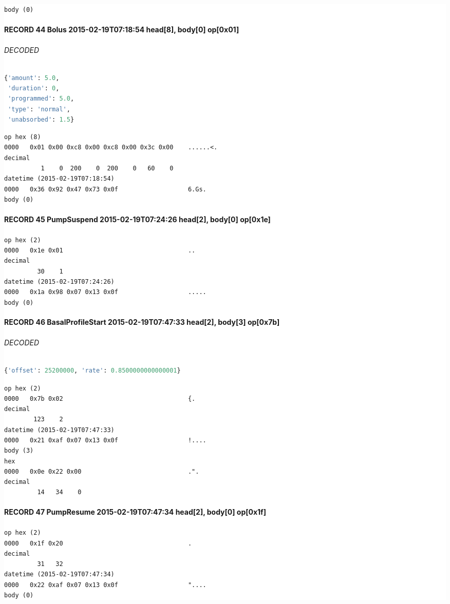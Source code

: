     body (0)

#### RECORD 44 Bolus 2015-02-19T07:18:54 head[8], body[0] op[0x01]
###### DECODED
```python
{'amount': 5.0,
 'duration': 0,
 'programmed': 5.0,
 'type': 'normal',
 'unabsorbed': 1.5}
```
    op hex (8)
    0000   0x01 0x00 0xc8 0x00 0xc8 0x00 0x3c 0x00    ......<.
    decimal
              1    0  200    0  200    0   60    0
    datetime (2015-02-19T07:18:54)
    0000   0x36 0x92 0x47 0x73 0x0f                   6.Gs.
    body (0)

#### RECORD 45 PumpSuspend 2015-02-19T07:24:26 head[2], body[0] op[0x1e]

    op hex (2)
    0000   0x1e 0x01                                  ..
    decimal
             30    1
    datetime (2015-02-19T07:24:26)
    0000   0x1a 0x98 0x07 0x13 0x0f                   .....
    body (0)

#### RECORD 46 BasalProfileStart 2015-02-19T07:47:33 head[2], body[3] op[0x7b]
###### DECODED
```python
{'offset': 25200000, 'rate': 0.8500000000000001}
```
    op hex (2)
    0000   0x7b 0x02                                  {.
    decimal
            123    2
    datetime (2015-02-19T07:47:33)
    0000   0x21 0xaf 0x07 0x13 0x0f                   !....
    body (3)
    hex
    0000   0x0e 0x22 0x00                             .".
    decimal
             14   34    0

#### RECORD 47 PumpResume 2015-02-19T07:47:34 head[2], body[0] op[0x1f]

    op hex (2)
    0000   0x1f 0x20                                  . 
    decimal
             31   32
    datetime (2015-02-19T07:47:34)
    0000   0x22 0xaf 0x07 0x13 0x0f                   "....
    body (0)
